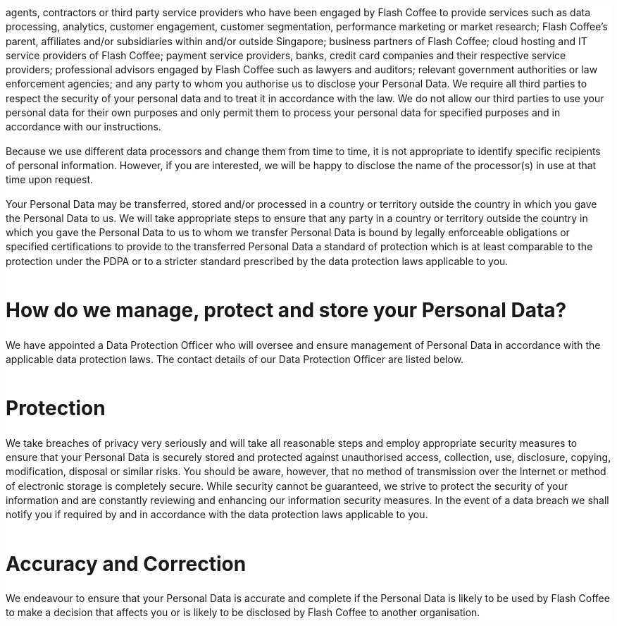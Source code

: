agents, contractors or third party service providers who have been engaged by Flash Coffee to provide services such as data processing, analytics, customer engagement, customer segmentation, performance marketing or market research;
Flash Coffee’s parent, affiliates and/or subsidiaries within and/or outside Singapore;
business partners of Flash Coffee;
cloud hosting and IT service providers of Flash Coffee;
payment service providers, banks, credit card companies and their respective service providers;
professional advisors engaged by Flash Coffee such as lawyers and auditors;
relevant government authorities or law enforcement agencies; and
any party to whom you authorise us to disclose your Personal Data.
We require all third parties to respect the security of your personal data and to treat it in accordance with the law. We do not allow our third parties to use your personal data for their own purposes and only permit them to process your personal data for specified purposes and in accordance with our instructions.

Because we use different data processors and change them from time to time, it is not appropriate to identify specific recipients of personal information. However, if you are interested, we will be happy to disclose the name of the processor(s) in use at that time upon request.

Your Personal Data may be transferred, stored and/or processed in a country or territory outside the country in which you gave the Personal Data to us. We will take appropriate steps to ensure that any party in a country or territory outside the country in which you gave the Personal Data to us to whom we transfer Personal Data is bound by legally enforceable obligations or specified certifications to provide to the transferred Personal Data a standard of protection which is at least comparable to the protection under the PDPA or to a stricter standard prescribed by the data protection laws applicable to you.

# How do we manage, protect and store your Personal Data?

We have appointed a Data Protection Officer who will oversee and ensure management of Personal Data in accordance with the applicable data protection laws. The contact details of our Data Protection Officer are listed below.

# Protection

We take breaches of privacy very seriously and will take all reasonable steps and employ appropriate security measures to ensure that your Personal Data is securely stored and protected against unauthorised access, collection, use, disclosure, copying, modification, disposal or similar risks. You should be aware, however, that no method of transmission over the Internet or method of electronic storage is completely secure. While security cannot be guaranteed, we strive to protect the security of your information and are constantly reviewing and enhancing our information security measures. In the event of a data breach we shall notify you if required by and in accordance with the data protection laws applicable to you.

# Accuracy and Correction

We endeavour to ensure that your Personal Data is accurate and complete if the Personal Data is likely to be used by Flash Coffee to make a decision that affects you or is likely to be disclosed by Flash Coffee to another organisation.
